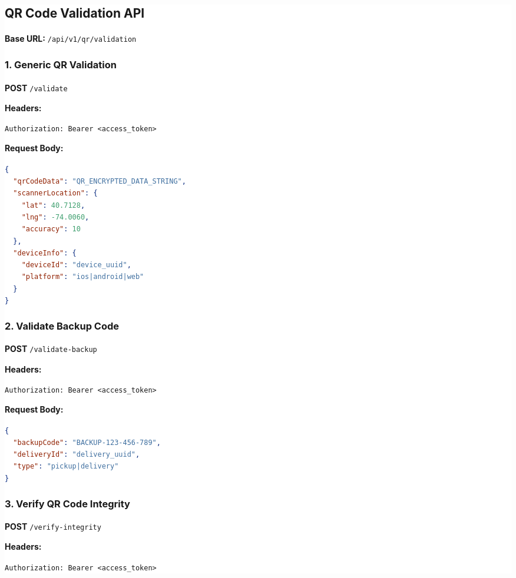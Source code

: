 ## QR Code Validation API

**Base URL:** `/api/v1/qr/validation`

### 1. Generic QR Validation

**POST** `/validate`

**Headers:**
```
Authorization: Bearer <access_token>
```

**Request Body:**
```json
{
  "qrCodeData": "QR_ENCRYPTED_DATA_STRING",
  "scannerLocation": {
    "lat": 40.7128,
    "lng": -74.0060,
    "accuracy": 10
  },
  "deviceInfo": {
    "deviceId": "device_uuid",
    "platform": "ios|android|web"
  }
}
```

### 2. Validate Backup Code

**POST** `/validate-backup`

**Headers:**
```
Authorization: Bearer <access_token>
```

**Request Body:**
```json
{
  "backupCode": "BACKUP-123-456-789",
  "deliveryId": "delivery_uuid",
  "type": "pickup|delivery"
}
```

### 3. Verify QR Code Integrity

**POST** `/verify-integrity`

**Headers:**
```
Authorization: Bearer <access_token>
```
